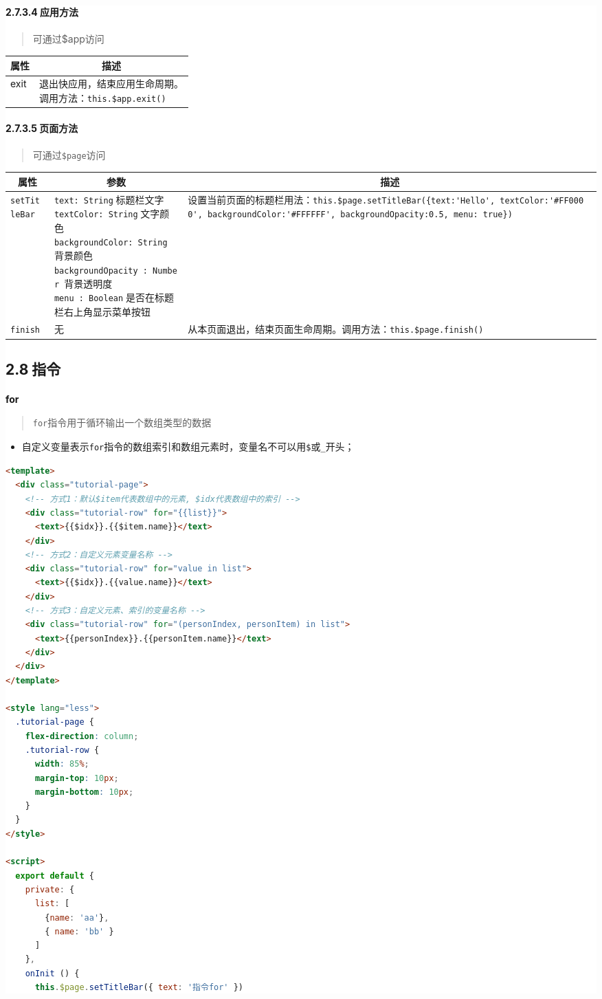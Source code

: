 ####  2.7.3.4 应用方法

> 可通过$app访问

|属性|	描述|
|---|---|
|exit |	退出快应用，结束应用生命周期。<br>调用方法：`this.$app.exit()`|

#### 2.7.3.5 页面方法

> 可通过`$page`访问

|属性|	参数|	描述|
|---|---|---|
|`setTitleBar`	|	`text: String` 标题栏文字 <br>`textColor: String` 文字颜色 <br>`backgroundColor: String` 背景颜色 <br>`backgroundOpacity : Number `背景透明度 <br>`menu : Boolean` 是否在标题栏右上角显示菜单按钮|	设置当前页面的标题栏用法：`this.$page.setTitleBar({text:'Hello', textColor:'#FF0000', backgroundColor:'#FFFFFF', backgroundOpacity:0.5, menu: true})`|
|`finish` |	无|	从本页面退出，结束页面生命周期。调用方法：`this.$page.finish()`|

## 2.8 指令

**for**

> `for`指令用于循环输出一个数组类型的数据

- 自定义变量表示`for`指令的数组索引和数组元素时，变量名不可以用`$`或`_`开头；

```html
<template>
  <div class="tutorial-page">
    <!-- 方式1：默认$item代表数组中的元素, $idx代表数组中的索引 -->
    <div class="tutorial-row" for="{{list}}">
      <text>{{$idx}}.{{$item.name}}</text>
    </div>
    <!-- 方式2：自定义元素变量名称 -->
    <div class="tutorial-row" for="value in list">
      <text>{{$idx}}.{{value.name}}</text>
    </div>
    <!-- 方式3：自定义元素、索引的变量名称 -->
    <div class="tutorial-row" for="(personIndex, personItem) in list">
      <text>{{personIndex}}.{{personItem.name}}</text>
    </div>
  </div>
</template>

<style lang="less">
  .tutorial-page {
    flex-direction: column;
    .tutorial-row {
      width: 85%;
      margin-top: 10px;
      margin-bottom: 10px;
    }
  }
</style>

<script>
  export default {
    private: {
      list: [
        {name: 'aa'},
        { name: 'bb' }
      ]
    },
    onInit () {
      this.$page.setTitleBar({ text: '指令for' })
```